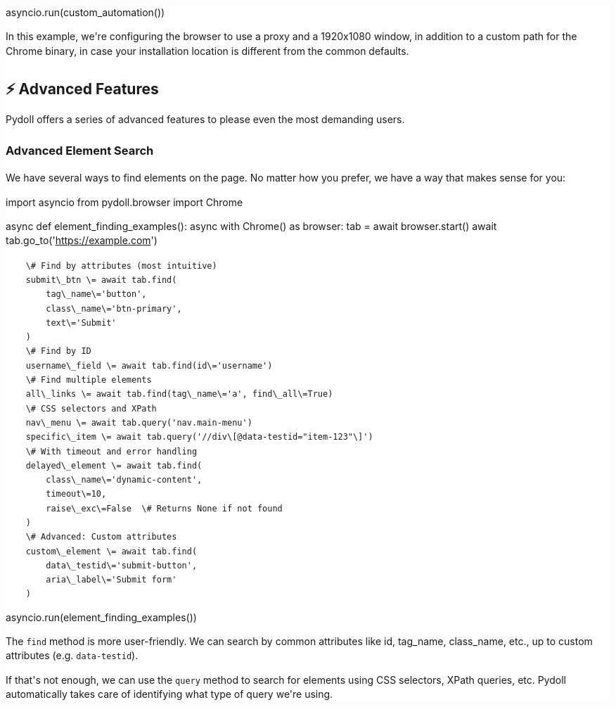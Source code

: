 asyncio.run(custom\_automation())

In this example, we're configuring the browser to use a proxy and a 1920x1080 window, in addition to a custom path for the Chrome binary, in case your installation location is different from the common defaults.

⚡ Advanced Features
-------------------

Pydoll offers a series of advanced features to please even the most demanding users.

### Advanced Element Search

We have several ways to find elements on the page. No matter how you prefer, we have a way that makes sense for you:

import asyncio
from pydoll.browser import Chrome

async def element\_finding\_examples():
    async with Chrome() as browser:
        tab \= await browser.start()
        await tab.go\_to('https://example.com')

        \# Find by attributes (most intuitive)
        submit\_btn \= await tab.find(
            tag\_name\='button',
            class\_name\='btn-primary',
            text\='Submit'
        )
        \# Find by ID
        username\_field \= await tab.find(id\='username')
        \# Find multiple elements
        all\_links \= await tab.find(tag\_name\='a', find\_all\=True)
        \# CSS selectors and XPath
        nav\_menu \= await tab.query('nav.main-menu')
        specific\_item \= await tab.query('//div\[@data-testid="item-123"\]')
        \# With timeout and error handling
        delayed\_element \= await tab.find(
            class\_name\='dynamic-content',
            timeout\=10,
            raise\_exc\=False  \# Returns None if not found
        )
        \# Advanced: Custom attributes
        custom\_element \= await tab.find(
            data\_testid\='submit-button',
            aria\_label\='Submit form'
        )

asyncio.run(element\_finding\_examples())

The `find` method is more user-friendly. We can search by common attributes like id, tag\_name, class\_name, etc., up to custom attributes (e.g. `data-testid`).

If that's not enough, we can use the `query` method to search for elements using CSS selectors, XPath queries, etc. Pydoll automatically takes care of identifying what type of query we're using.
